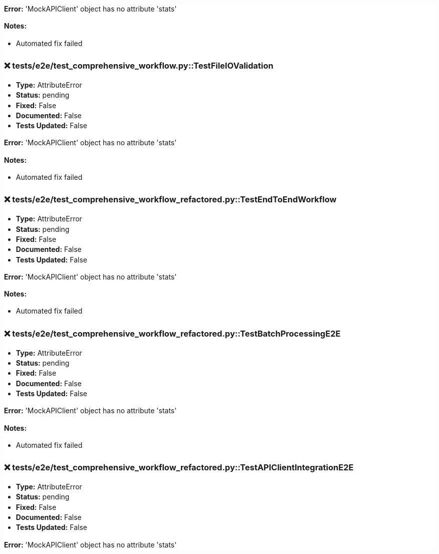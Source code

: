 **Error:** 'MockAPIClient' object has no attribute 'stats'

**Notes:**
- Automated fix failed

### ❌ tests/e2e/test_comprehensive_workflow.py::TestFileIOValidation
- **Type:** AttributeError
- **Status:** pending
- **Fixed:** False
- **Documented:** False
- **Tests Updated:** False

**Error:** 'MockAPIClient' object has no attribute 'stats'

**Notes:**
- Automated fix failed

### ❌ tests/e2e/test_comprehensive_workflow_refactored.py::TestEndToEndWorkflow
- **Type:** AttributeError
- **Status:** pending
- **Fixed:** False
- **Documented:** False
- **Tests Updated:** False

**Error:** 'MockAPIClient' object has no attribute 'stats'

**Notes:**
- Automated fix failed

### ❌ tests/e2e/test_comprehensive_workflow_refactored.py::TestBatchProcessingE2E
- **Type:** AttributeError
- **Status:** pending
- **Fixed:** False
- **Documented:** False
- **Tests Updated:** False

**Error:** 'MockAPIClient' object has no attribute 'stats'

**Notes:**
- Automated fix failed

### ❌ tests/e2e/test_comprehensive_workflow_refactored.py::TestAPIClientIntegrationE2E
- **Type:** AttributeError
- **Status:** pending
- **Fixed:** False
- **Documented:** False
- **Tests Updated:** False

**Error:** 'MockAPIClient' object has no attribute 'stats'
